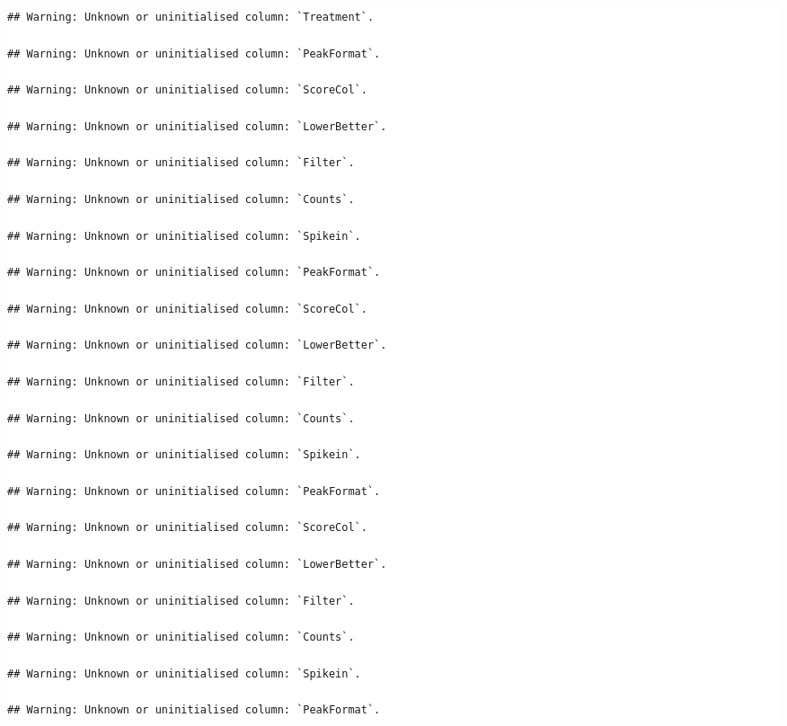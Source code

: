     ## Warning: Unknown or uninitialised column: `Treatment`.

    ## Warning: Unknown or uninitialised column: `PeakFormat`.

    ## Warning: Unknown or uninitialised column: `ScoreCol`.

    ## Warning: Unknown or uninitialised column: `LowerBetter`.

    ## Warning: Unknown or uninitialised column: `Filter`.

    ## Warning: Unknown or uninitialised column: `Counts`.

    ## Warning: Unknown or uninitialised column: `Spikein`.

    ## Warning: Unknown or uninitialised column: `PeakFormat`.

    ## Warning: Unknown or uninitialised column: `ScoreCol`.

    ## Warning: Unknown or uninitialised column: `LowerBetter`.

    ## Warning: Unknown or uninitialised column: `Filter`.

    ## Warning: Unknown or uninitialised column: `Counts`.

    ## Warning: Unknown or uninitialised column: `Spikein`.

    ## Warning: Unknown or uninitialised column: `PeakFormat`.

    ## Warning: Unknown or uninitialised column: `ScoreCol`.

    ## Warning: Unknown or uninitialised column: `LowerBetter`.

    ## Warning: Unknown or uninitialised column: `Filter`.

    ## Warning: Unknown or uninitialised column: `Counts`.

    ## Warning: Unknown or uninitialised column: `Spikein`.

    ## Warning: Unknown or uninitialised column: `PeakFormat`.
